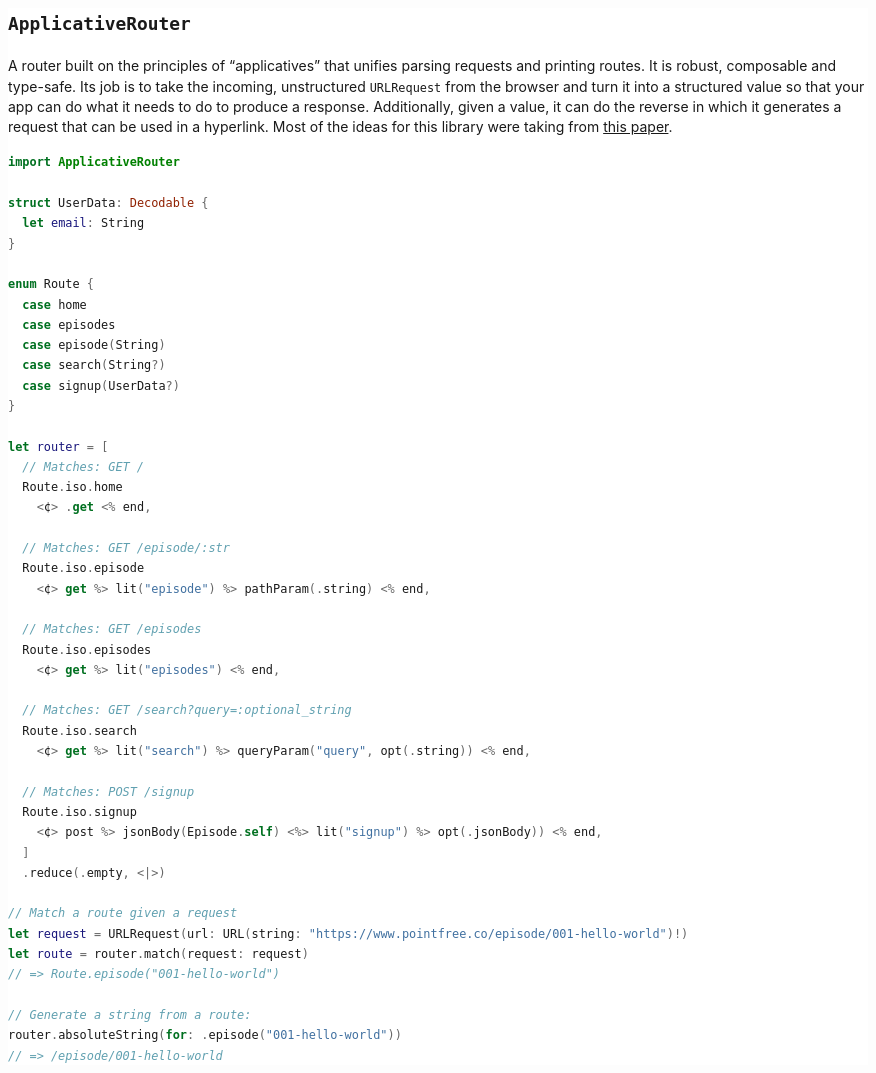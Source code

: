 ## `ApplicativeRouter`

A router built on the principles of “applicatives” that unifies parsing requests and printing routes. It is robust, composable and type-safe. Its job is to take the incoming, unstructured `URLRequest` from the browser and turn it into a structured value so that your app can do what it needs to do to produce a response. Additionally, given a value, it can do the reverse in which it generates a request that can be used in a hyperlink. Most of the ideas for this library were taking from [this paper](http://www.informatik.uni-marburg.de/~rendel/unparse/).

```swift
import ApplicativeRouter

struct UserData: Decodable {
  let email: String
}

enum Route {
  case home
  case episodes
  case episode(String)
  case search(String?)
  case signup(UserData?)
}

let router = [
  // Matches: GET /
  Route.iso.home
    <¢> .get <% end,

  // Matches: GET /episode/:str
  Route.iso.episode
    <¢> get %> lit("episode") %> pathParam(.string) <% end,

  // Matches: GET /episodes
  Route.iso.episodes
    <¢> get %> lit("episodes") <% end,

  // Matches: GET /search?query=:optional_string
  Route.iso.search
    <¢> get %> lit("search") %> queryParam("query", opt(.string)) <% end,

  // Matches: POST /signup
  Route.iso.signup
    <¢> post %> jsonBody(Episode.self) <%> lit("signup") %> opt(.jsonBody)) <% end,
  ]
  .reduce(.empty, <|>)

// Match a route given a request
let request = URLRequest(url: URL(string: "https://www.pointfree.co/episode/001-hello-world")!)
let route = router.match(request: request)
// => Route.episode("001-hello-world")

// Generate a string from a route:
router.absoluteString(for: .episode("001-hello-world"))
// => /episode/001-hello-world
```
